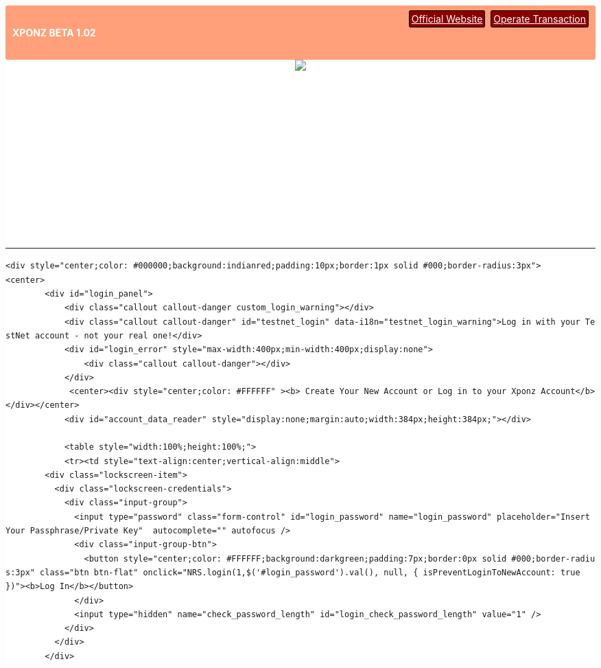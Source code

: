 

<div id="lockscreen" class="loading">
    <section class="content-header">
	<div style="center;color: #FFFFFF;background:LIGHTSALMON;padding:10px;border:0px solid #000;border-radius:3px">
        <span style="float:right;">
		 <a  href="https://www.xponz.com" target="_blank" style= "color:#FFFFFF;background:darkred;padding:3px;border:1px solid black;border-radius:3px">Official Website</a>&nbsp;
		<a href="#" data-toggle="modal" data-target="#transaction_json_modal" style= "color:#FFFFFF;background:darkred;padding:3px;border:1px solid black;border-radius:3px"><span>Operate Transaction</span></a>		
        </span>
		<h4><b>XPONZ BETA 1.02</b></h4>
		</div>
    </section>
<center>
 <img src="img/brand/logo.png" id="logo-xpz-img" />  
	<div style="margin-bottom:15px;"></div>
	<div style="center;color: #FFFFFF" class="inner"><h5>Xponz blockchain technology provides security for your products, communities, organizations, businesses, digital properties, certificates, social media accounts, identity, voting system, documents, contracts, agreements, financial related transactions or any data that you want to be encrypted and secured inside of its chain. 

It is a Decentralized platform that can utilized by anyone. No policy and authority will control you to used this platform. The Xponz Development Team believes that the real function of decentralized blockchain technology can stand and works by itself  without relying on any centralized exchanges. The decentralized exchange integrated into the blockchain itself to provides convenience for any type of services or transactions that the Xponz technology can offer.

Xponz Cryptocurrency is not a money, its function is to spent base on the type of services or transaction that this blockchain technology can be of service to the users. </h5></div>
</center>
<hr size="10" noshade>


	<div style="center;color: #000000;background:indianred;padding:10px;border:1px solid #000;border-radius:3px">
	<center>
            <div id="login_panel">
                <div class="callout callout-danger custom_login_warning"></div>
                <div class="callout callout-danger" id="testnet_login" data-i18n="testnet_login_warning">Log in with your TestNet account - not your real one!</div>
                <div id="login_error" style="max-width:400px;min-width:400px;display:none">
                    <div class="callout callout-danger"></div>
                </div>
				 <center><div style="center;color: #FFFFFF" ><b> Create Your New Account or Log in to your Xponz Account</b></div></center>
                <div id="account_data_reader" style="display:none;margin:auto;width:384px;height:384px;"></div>
				
				<table style="width:100%;height:100%;">
				<tr><td style="text-align:center;vertical-align:middle">
            <div class="lockscreen-item">
              <div class="lockscreen-credentials">
                <div class="input-group">
                  <input type="password" class="form-control" id="login_password" name="login_password" placeholder="Insert Your Passphrase/Private Key"  autocomplete="" autofocus />
                  <div class="input-group-btn">
                    <button style="center;color: #FFFFFF;background:darkgreen;padding:7px;border:0px solid #000;border-radius:3px" class="btn btn-flat" onclick="NRS.login(1,$('#login_password').val(), null, { isPreventLoginToNewAccount: true })"><b>Log In</b></button>
                  </div>
                  <input type="hidden" name="check_password_length" id="login_check_password_length" value="1" />
                </div>
              </div>
            </div>